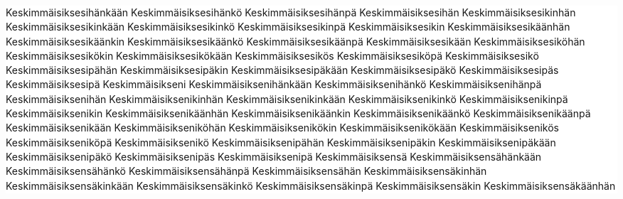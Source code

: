 Keskimmäisiksesihänkään
Keskimmäisiksesihänkö
Keskimmäisiksesihänpä
Keskimmäisiksesihän
Keskimmäisiksesikinhän
Keskimmäisiksesikinkään
Keskimmäisiksesikinkö
Keskimmäisiksesikinpä
Keskimmäisiksesikin
Keskimmäisiksesikäänhän
Keskimmäisiksesikäänkin
Keskimmäisiksesikäänkö
Keskimmäisiksesikäänpä
Keskimmäisiksesikään
Keskimmäisiksesiköhän
Keskimmäisiksesikökin
Keskimmäisiksesikökään
Keskimmäisiksesikös
Keskimmäisiksesiköpä
Keskimmäisiksesikö
Keskimmäisiksesipähän
Keskimmäisiksesipäkin
Keskimmäisiksesipäkään
Keskimmäisiksesipäkö
Keskimmäisiksesipäs
Keskimmäisiksesipä
Keskimmäisikseni
Keskimmäisiksenihänkään
Keskimmäisiksenihänkö
Keskimmäisiksenihänpä
Keskimmäisiksenihän
Keskimmäisiksenikinhän
Keskimmäisiksenikinkään
Keskimmäisiksenikinkö
Keskimmäisiksenikinpä
Keskimmäisiksenikin
Keskimmäisiksenikäänhän
Keskimmäisiksenikäänkin
Keskimmäisiksenikäänkö
Keskimmäisiksenikäänpä
Keskimmäisiksenikään
Keskimmäisikseniköhän
Keskimmäisiksenikökin
Keskimmäisiksenikökään
Keskimmäisiksenikös
Keskimmäisikseniköpä
Keskimmäisiksenikö
Keskimmäisiksenipähän
Keskimmäisiksenipäkin
Keskimmäisiksenipäkään
Keskimmäisiksenipäkö
Keskimmäisiksenipäs
Keskimmäisiksenipä
Keskimmäisiksensä
Keskimmäisiksensähänkään
Keskimmäisiksensähänkö
Keskimmäisiksensähänpä
Keskimmäisiksensähän
Keskimmäisiksensäkinhän
Keskimmäisiksensäkinkään
Keskimmäisiksensäkinkö
Keskimmäisiksensäkinpä
Keskimmäisiksensäkin
Keskimmäisiksensäkäänhän